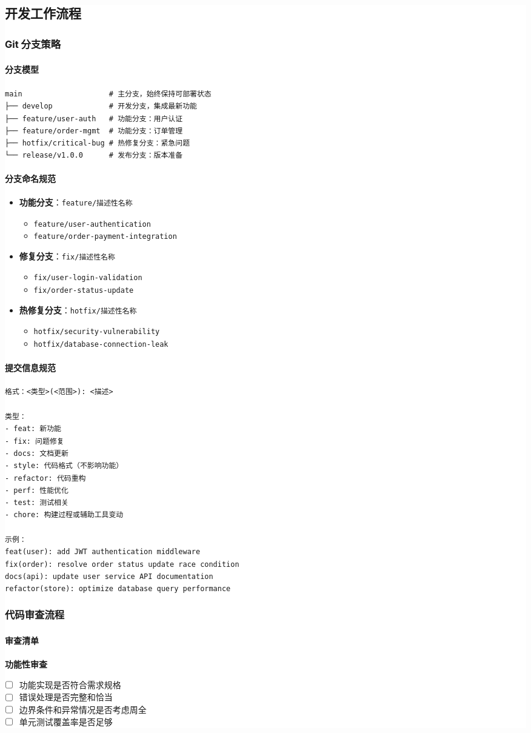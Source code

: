 ## 开发工作流程

### Git 分支策略

#### 分支模型
```
main                    # 主分支，始终保持可部署状态
├── develop             # 开发分支，集成最新功能
├── feature/user-auth   # 功能分支：用户认证
├── feature/order-mgmt  # 功能分支：订单管理
├── hotfix/critical-bug # 热修复分支：紧急问题
└── release/v1.0.0      # 发布分支：版本准备
```

#### 分支命名规范
- **功能分支**：`feature/描述性名称`
  - `feature/user-authentication`
  - `feature/order-payment-integration`
  
- **修复分支**：`fix/描述性名称`
  - `fix/user-login-validation`
  - `fix/order-status-update`
  
- **热修复分支**：`hotfix/描述性名称`
  - `hotfix/security-vulnerability`
  - `hotfix/database-connection-leak`

#### 提交信息规范
```
格式：<类型>(<范围>): <描述>

类型：
- feat: 新功能
- fix: 问题修复
- docs: 文档更新
- style: 代码格式（不影响功能）
- refactor: 代码重构
- perf: 性能优化
- test: 测试相关
- chore: 构建过程或辅助工具变动

示例：
feat(user): add JWT authentication middleware
fix(order): resolve order status update race condition
docs(api): update user service API documentation
refactor(store): optimize database query performance
```

### 代码审查流程

#### 审查清单
**功能性审查**
- [ ] 功能实现是否符合需求规格
- [ ] 错误处理是否完整和恰当
- [ ] 边界条件和异常情况是否考虑周全
- [ ] 单元测试覆盖率是否足够
